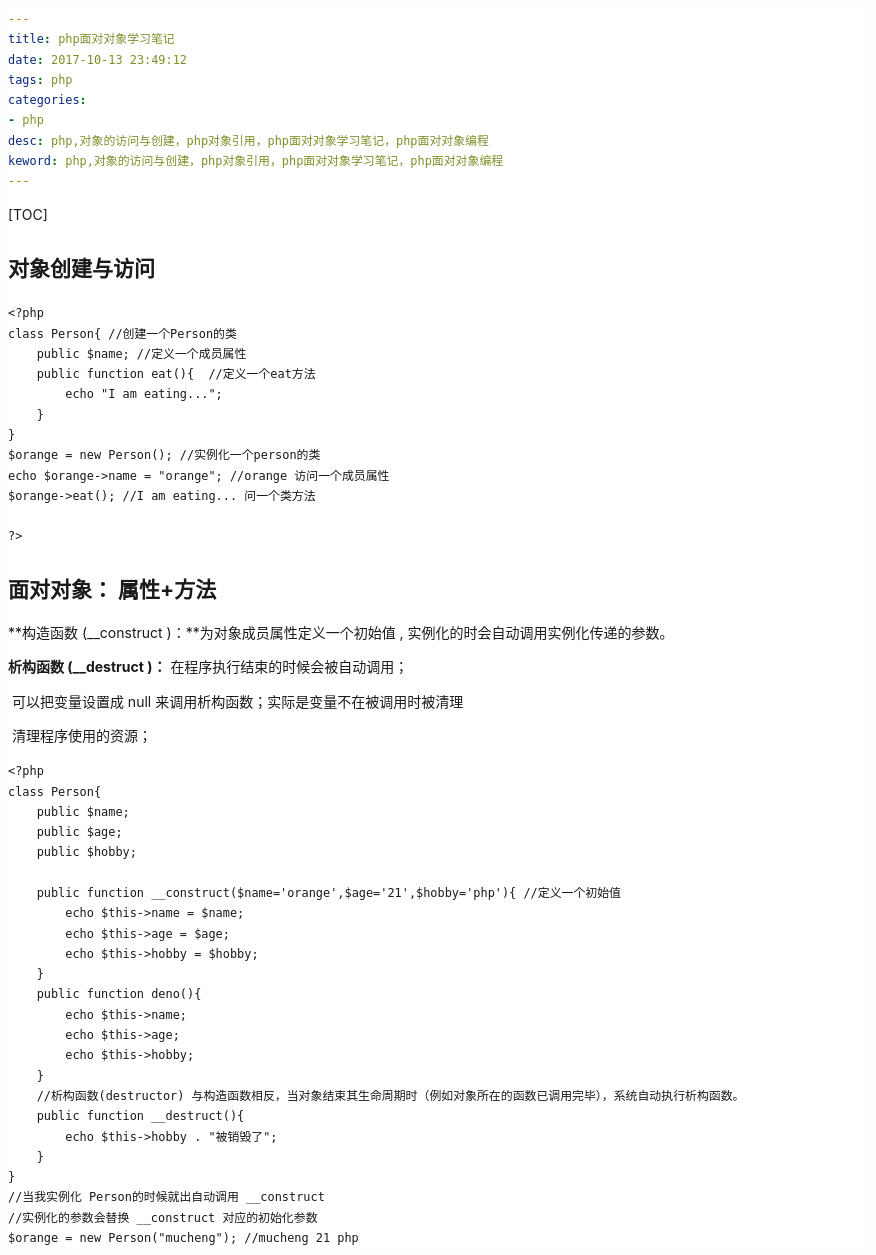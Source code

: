 ```yaml
---
title: php面对对象学习笔记
date: 2017-10-13 23:49:12
tags: php
categories:
- php
desc: php,对象的访问与创建，php对象引用，php面对对象学习笔记，php面对对象编程
keword: php,对象的访问与创建，php对象引用，php面对对象学习笔记，php面对对象编程
---
```


[TOC]

## 对象创建与访问

```
<?php
class Person{ //创建一个Person的类
    public $name; //定义一个成员属性
    public function eat(){  //定义一个eat方法
        echo "I am eating...";
    }
}
$orange = new Person(); //实例化一个person的类
echo $orange->name = "orange"; //orange 访问一个成员属性
$orange->eat(); //I am eating... 问一个类方法

?>
```

## 面对对象： 属性+方法

**构造函数 (__construct )：**为对象成员属性定义一个初始值 , 实例化的时会自动调用实例化传递的参数。

**析构函数 (__destruct )：** 在程序执行结束的时候会被自动调用；

​		    可以把变量设置成 null 来调用析构函数；实际是变量不在被调用时被清理

​		    清理程序使用的资源；

```
<?php
class Person{
    public $name;
    public $age;
    public $hobby;

    public function __construct($name='orange',$age='21',$hobby='php'){ //定义一个初始值
        echo $this->name = $name;
        echo $this->age = $age;
        echo $this->hobby = $hobby;
    }
    public function deno(){
        echo $this->name;
        echo $this->age;
        echo $this->hobby;
    }
    //析构函数(destructor) 与构造函数相反，当对象结束其生命周期时（例如对象所在的函数已调用完毕），系统自动执行析构函数。
    public function __destruct(){
        echo $this->hobby . "被销毁了";
    }
}
//当我实例化 Person的时候就出自动调用 __construct
//实例化的参数会替换 __construct 对应的初始化参数
$orange = new Person("mucheng"); //mucheng 21 php
```